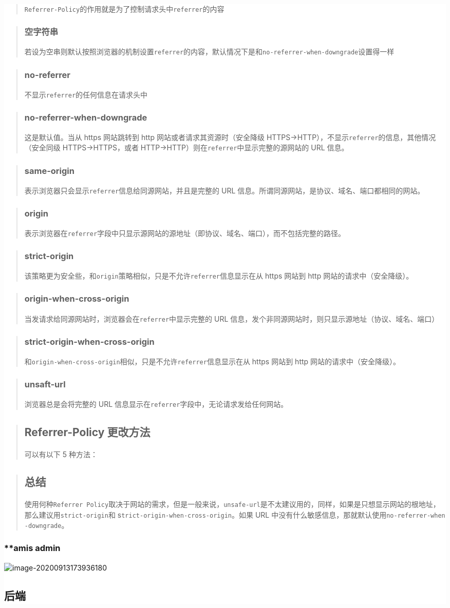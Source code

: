 > `Referrer-Policy`的作用就是为了控制请求头中`referrer`的内容

> ### 空字符串
>
> 若设为空串则默认按照浏览器的机制设置`referrer`的内容，默认情况下是和`no-referrer-when-downgrade`设置得一样

> ### no-referrer
>
> 不显示`referrer`的任何信息在请求头中

> ### no-referrer-when-downgrade
>
> 这是默认值。当从 https 网站跳转到 http 网站或者请求其资源时（安全降级 HTTPS→HTTP），不显示`referrer`的信息，其他情况（安全同级 HTTPS→HTTPS，或者 HTTP→HTTP）则在`referrer`中显示完整的源网站的 URL 信息。

> ### same-origin
>
> 表示浏览器只会显示`referrer`信息给同源网站，并且是完整的 URL 信息。所谓同源网站，是协议、域名、端口都相同的网站。

> ### origin
>
> 表示浏览器在`referrer`字段中只显示源网站的源地址（即协议、域名、端口），而不包括完整的路径。

> ### strict-origin
>
> 该策略更为安全些，和`origin`策略相似，只是不允许`referrer`信息显示在从 https 网站到 http 网站的请求中（安全降级）。

> ### origin-when-cross-origin
>
> 当发请求给同源网站时，浏览器会在`referrer`中显示完整的 URL 信息，发个非同源网站时，则只显示源地址（协议、域名、端口）

> ### strict-origin-when-cross-origin
>
> 和`origin-when-cross-origin`相似，只是不允许`referrer`信息显示在从 https 网站到 http 网站的请求中（安全降级）。

> ### unsaft-url
>
> 浏览器总是会将完整的 URL 信息显示在`referrer`字段中，无论请求发给任何网站。

> Referrer-Policy 更改方法
> --------------------
>
> 可以有以下 5 种方法：

> 总结
> --
>
> 使用何种`Referrer Policy`取决于网站的需求，但是一般来说，`unsafe-url`是不太建议用的，同样，如果是只想显示网站的根地址，那么建议用`strict-origin`和 s`trict-origin-when-cross-origin`。如果 URL 中没有什么敏感信息，那就默认使用`no-referrer-when-downgrade`。

### **amis admin

![image-20200913173936180](https://i.loli.net/2020/09/13/RZlyHTx42ftCNP9.png)

## 后端
